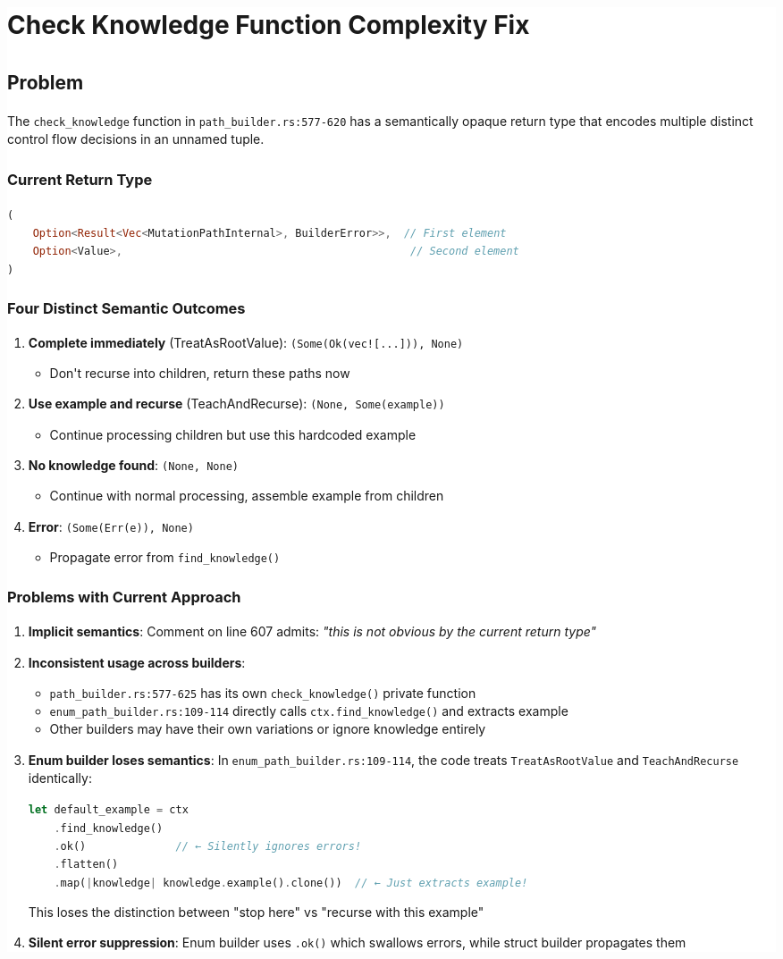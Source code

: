 # Check Knowledge Function Complexity Fix

## Problem

The `check_knowledge` function in `path_builder.rs:577-620` has a semantically opaque return type that encodes multiple distinct control flow decisions in an unnamed tuple.

### Current Return Type
```rust
(
    Option<Result<Vec<MutationPathInternal>, BuilderError>>,  // First element
    Option<Value>,                                             // Second element
)
```

### Four Distinct Semantic Outcomes

1. **Complete immediately** (TreatAsRootValue): `(Some(Ok(vec![...])), None)`
   - Don't recurse into children, return these paths now

2. **Use example and recurse** (TeachAndRecurse): `(None, Some(example))`
   - Continue processing children but use this hardcoded example

3. **No knowledge found**: `(None, None)`
   - Continue with normal processing, assemble example from children

4. **Error**: `(Some(Err(e)), None)`
   - Propagate error from `find_knowledge()`

### Problems with Current Approach

1. **Implicit semantics**: Comment on line 607 admits: *"this is not obvious by the current return type"*

2. **Inconsistent usage across builders**:
   - `path_builder.rs:577-625` has its own `check_knowledge()` private function
   - `enum_path_builder.rs:109-114` directly calls `ctx.find_knowledge()` and extracts example
   - Other builders may have their own variations or ignore knowledge entirely

3. **Enum builder loses semantics**: In `enum_path_builder.rs:109-114`, the code treats `TreatAsRootValue` and `TeachAndRecurse` identically:
   ```rust
   let default_example = ctx
       .find_knowledge()
       .ok()              // ← Silently ignores errors!
       .flatten()
       .map(|knowledge| knowledge.example().clone())  // ← Just extracts example!
   ```
   This loses the distinction between "stop here" vs "recurse with this example"

4. **Silent error suppression**: Enum builder uses `.ok()` which swallows errors, while struct builder propagates them
